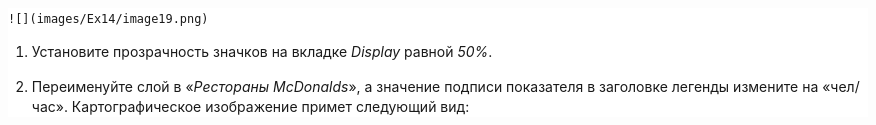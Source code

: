     ![](images/Ex14/image19.png)

1. Установите прозрачность значков на вкладке *Display* равной *50%*.

2. Переименуйте слой в «*Рестораны McDonalds*», а значение подписи показателя в заголовке легенды измените на «чел/час». Картографическое изображение примет следующий вид:
